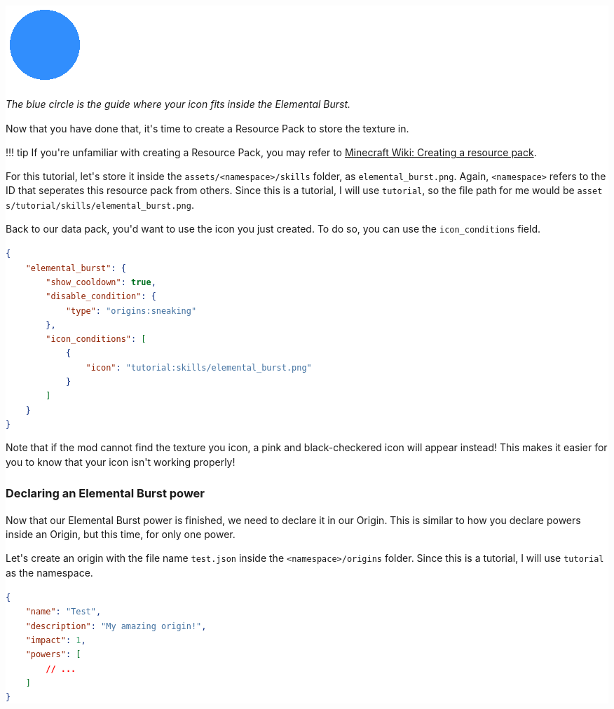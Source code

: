 ![Elemental Burst Dimension](../img/burst_dimension.png)

*The blue circle is the guide where your icon fits inside the Elemental Burst.*

Now that you have done that, it's time to create a Resource Pack to store the texture in.

!!! tip
	If you're unfamiliar with creating a Resource Pack, you may refer to [Minecraft Wiki: Creating a resource pack](https://minecraft.wiki/w/Tutorials/Creating_a_resource_pack).

For this tutorial, let's store it inside the `assets/<namespace>/skills` folder, as `elemental_burst.png`. Again, `<namespace>` refers to the ID that seperates this resource pack from others. Since this is a tutorial, I will use `tutorial`, so the file path for me would be `assets/tutorial/skills/elemental_burst.png`.

Back to our data pack, you'd want to use the icon you just created. To do so, you can use the `icon_conditions` field.

```json
{
	"elemental_burst": {
		"show_cooldown": true,
		"disable_condition": {
			"type": "origins:sneaking"
		},
		"icon_conditions": [
			{
				"icon": "tutorial:skills/elemental_burst.png"
			}
		]
	}
}
```

Note that if the mod cannot find the texture you icon, a pink and black-checkered icon will appear instead! This makes it easier for you to know that your icon isn't working properly!

### Declaring an Elemental Burst power

Now that our Elemental Burst power is finished, we need to declare it in our Origin. This is similar to how you declare powers inside an Origin, but this time, for only one power.

Let's create an origin with the file name `test.json` inside the `<namespace>/origins` folder. Since this is a tutorial, I will use `tutorial` as the namespace.

```json
{
	"name": "Test",
	"description": "My amazing origin!",
	"impact": 1,
	"powers": [
		// ...
	]
}
```
